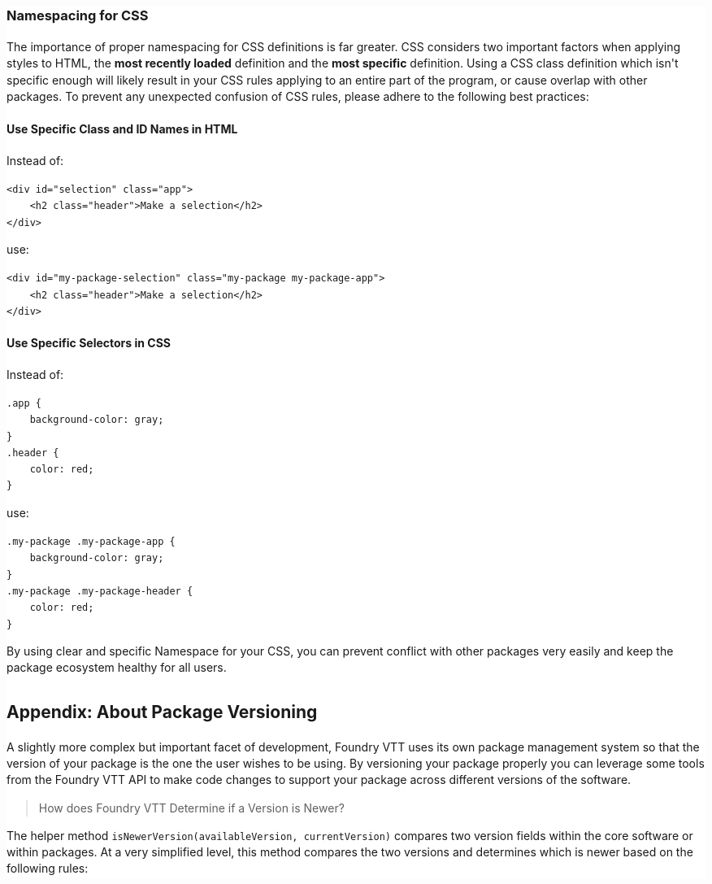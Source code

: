 ### Namespacing for CSS

The importance of proper namespacing for CSS definitions is far greater. CSS considers two important factors when applying styles to HTML, the **most recently loaded** definition and the **most specific** definition. Using a CSS class definition which isn't specific enough will likely result in your CSS rules applying to an entire part of the program, or cause overlap with other packages. To prevent any unexpected confusion of CSS rules, please adhere to the following best practices:

#### Use Specific Class and ID Names in HTML

Instead of:

    <div id="selection" class="app">
        <h2 class="header">Make a selection</h2>
    </div>

use:

    <div id="my-package-selection" class="my-package my-package-app">
        <h2 class="header">Make a selection</h2>
    </div>

#### Use Specific Selectors in CSS

Instead of:

    .app {
        background-color: gray;
    }
    .header {
        color: red;
    }

use:

    .my-package .my-package-app {
        background-color: gray;
    }
    .my-package .my-package-header {
        color: red;
    }

By using clear and specific Namespace for your CSS, you can prevent conflict with other packages very easily and keep the package ecosystem healthy for all users.

Appendix: About Package Versioning
----------------------------------

A slightly more complex but important facet of development, Foundry VTT uses its own package management system so that the version of your package is the one the user wishes to be using. By versioning your package properly you can leverage some tools from the Foundry VTT API to make code changes to support your package across different versions of the software.

> How does Foundry VTT Determine if a Version is Newer?

The helper method `isNewerVersion(availableVersion, currentVersion)` compares two version fields within the core software or within packages. At a very simplified level, this method compares the two versions and determines which is newer based on the following rules:
